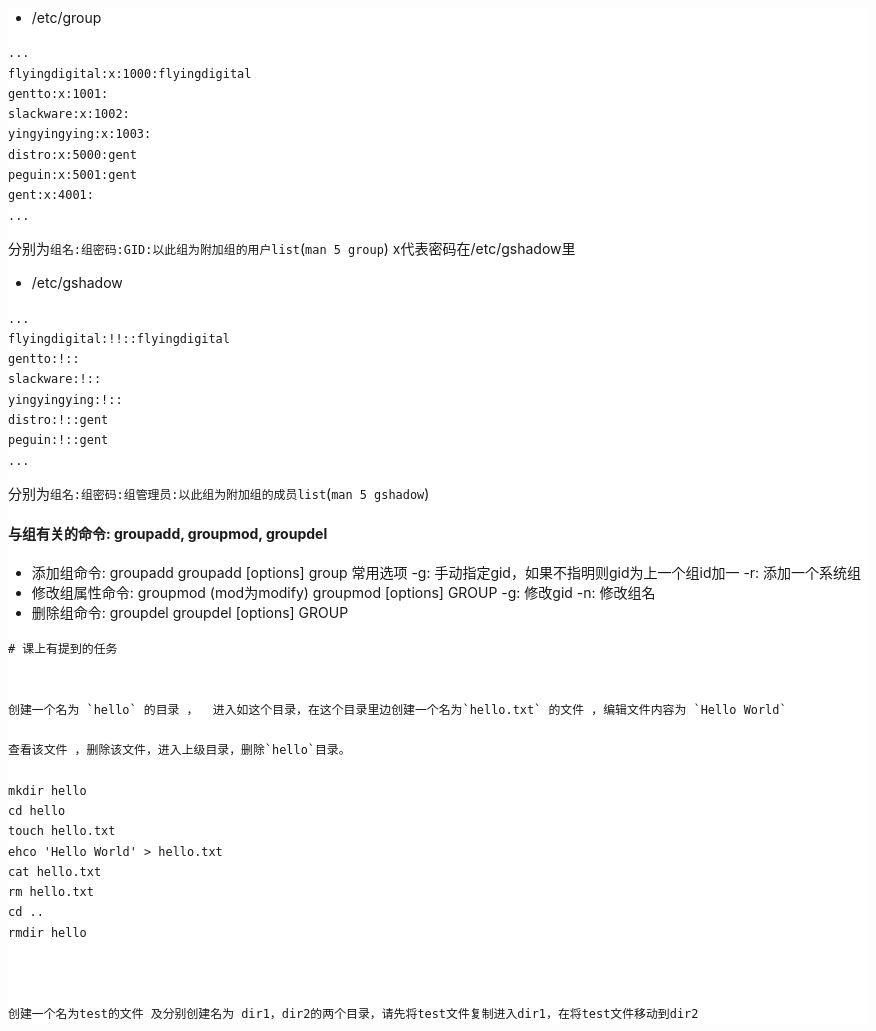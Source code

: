 - /etc/group

```
...
flyingdigital:x:1000:flyingdigital
gentto:x:1001:
slackware:x:1002:
yingyingying:x:1003:
distro:x:5000:gent
peguin:x:5001:gent
gent:x:4001:
...
```

分别为`组名:组密码:GID:以此组为附加组的用户list`(`man 5 group`)
x代表密码在/etc/gshadow里

- /etc/gshadow

```
...
flyingdigital:!!::flyingdigital
gentto:!::
slackware:!::
yingyingying:!::
distro:!::gent
peguin:!::gent
...
```

分别为`组名:组密码:组管理员:以此组为附加组的成员list`(`man 5 gshadow`)

#### 与组有关的命令: groupadd, groupmod, groupdel

- 添加组命令: groupadd
  groupadd [options] group
  常用选项
  	-g: 手动指定gid，如果不指明则gid为上一个组id加一
  	-r: 添加一个系统组
- 修改组属性命令: groupmod 	(mod为modify)
  groupmod [options] GROUP
  	-g: 修改gid
  	-n: 修改组名
- 删除组命令: groupdel
  groupdel [options] GROUP





```
# 课上有提到的任务


创建一个名为 `hello` 的目录 ，  进入如这个目录，在这个目录里边创建一个名为`hello.txt` 的文件 ，编辑文件内容为 `Hello World`

查看该文件 ，删除该文件，进入上级目录，删除`hello`目录。

mkdir hello
cd hello
touch hello.txt
ehco 'Hello World' > hello.txt
cat hello.txt
rm hello.txt
cd ..
rmdir hello



创建一个名为test的文件 及分别创建名为 dir1，dir2的两个目录，请先将test文件复制进入dir1，在将test文件移动到dir2
```